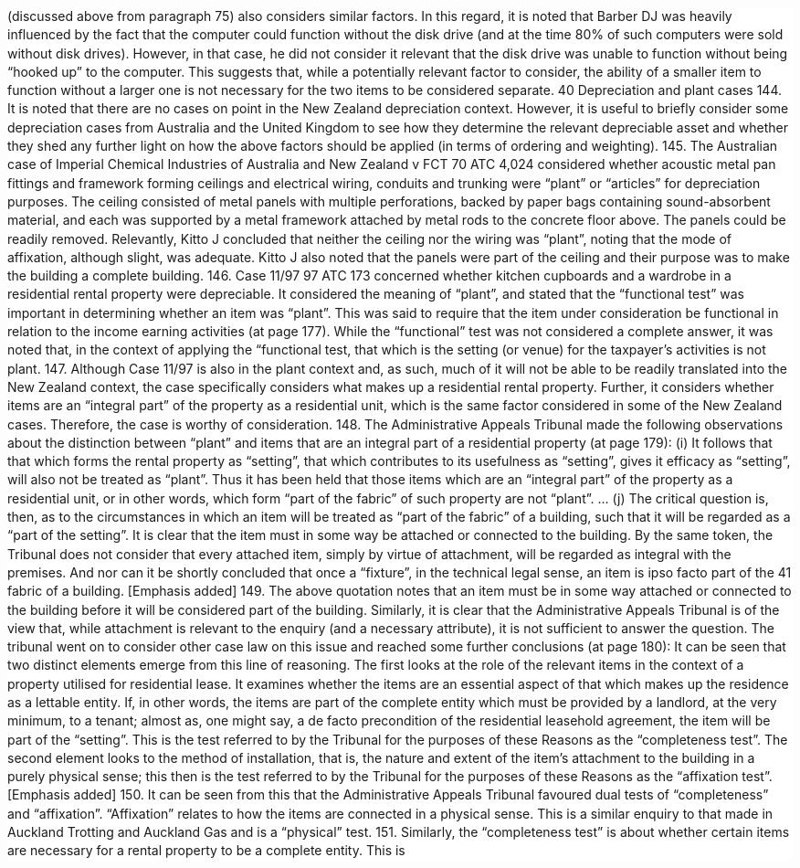 (discussed above from paragraph 75) also considers similar factors. In this regard, it is noted that Barber DJ was heavily influenced by the fact that the computer could function without the disk drive (and at the time 80% of such computers were sold without disk drives). However, in that case, he did not consider it relevant that the disk drive was unable to function without being “hooked up” to the computer. This suggests that, while a potentially relevant factor to consider, the ability of a smaller item to function without a larger one is not necessary for the two items to be considered separate. 40 Depreciation and plant cases 144. It is noted that there are no cases on point in the New Zealand depreciation context. However, it is useful to briefly consider some depreciation cases from Australia and the United Kingdom to see how they determine the relevant depreciable asset and whether they shed any further light on how the above factors should be applied (in terms of ordering and weighting). 145. The Australian case of Imperial Chemical Industries of Australia and New Zealand v FCT 70 ATC 4,024 considered whether acoustic metal pan fittings and framework forming ceilings and electrical wiring, conduits and trunking were “plant” or “articles” for depreciation purposes. The ceiling consisted of metal panels with multiple perforations, backed by paper bags containing sound-absorbent material, and each was supported by a metal framework attached by metal rods to the concrete floor above. The panels could be readily removed. Relevantly, Kitto J concluded that neither the ceiling nor the wiring was “plant”, noting that the mode of affixation, although slight, was adequate. Kitto J also noted that the panels were part of the ceiling and their purpose was to make the building a complete building. 146. Case 11/97 97 ATC 173 concerned whether kitchen cupboards and a wardrobe in a residential rental property were depreciable. It considered the meaning of “plant”, and stated that the “functional test” was important in determining whether an item was “plant”. This was said to require that the item under consideration be functional in relation to the income earning activities (at page 177). While the “functional” test was not considered a complete answer, it was noted that, in the context of applying the “functional test, that which is the setting (or venue) for the taxpayer’s activities is not plant. 147. Although Case 11/97 is also in the plant context and, as such, much of it will not be able to be readily translated into the New Zealand context, the case specifically considers what makes up a residential rental property. Further, it considers whether items are an “integral part” of the property as a residential unit, which is the same factor considered in some of the New Zealand cases. Therefore, the case is worthy of consideration. 148. The Administrative Appeals Tribunal made the following observations about the distinction between “plant” and items that are an integral part of a residential property (at page 179): (i) It follows that that which forms the rental property as “setting”, that which contributes to its usefulness as “setting”, gives it efficacy as “setting”, will also not be treated as “plant”. Thus it has been held that those items which are an “integral part” of the property as a residential unit, or in other words, which form “part of the fabric” of such property are not “plant”. ... (j) The critical question is, then, as to the circumstances in which an item will be treated as “part of the fabric” of a building, such that it will be regarded as a “part of the setting”. It is clear that the item must in some way be attached or connected to the building. By the same token, the Tribunal does not consider that every attached item, simply by virtue of attachment, will be regarded as integral with the premises. And nor can it be shortly concluded that once a “fixture”, in the technical legal sense, an item is ipso facto part of the 41 fabric of a building. \[Emphasis added\] 149. The above quotation notes that an item must be in some way attached or connected to the building before it will be considered part of the building. Similarly, it is clear that the Administrative Appeals Tribunal is of the view that, while attachment is relevant to the enquiry (and a necessary attribute), it is not sufficient to answer the question. The tribunal went on to consider other case law on this issue and reached some further conclusions (at page 180): It can be seen that two distinct elements emerge from this line of reasoning. The first looks at the role of the relevant items in the context of a property utilised for residential lease. It examines whether the items are an essential aspect of that which makes up the residence as a lettable entity. If, in other words, the items are part of the complete entity which must be provided by a landlord, at the very minimum, to a tenant; almost as, one might say, a de facto precondition of the residential leasehold agreement, the item will be part of the “setting”. This is the test referred to by the Tribunal for the purposes of these Reasons as the “completeness test”. The second element looks to the method of installation, that is, the nature and extent of the item’s attachment to the building in a purely physical sense; this then is the test referred to by the Tribunal for the purposes of these Reasons as the “affixation test”. \[Emphasis added\] 150. It can be seen from this that the Administrative Appeals Tribunal favoured dual tests of “completeness” and “affixation”. “Affixation” relates to how the items are connected in a physical sense. This is a similar enquiry to that made in Auckland Trotting and Auckland Gas and is a “physical” test. 151. Similarly, the “completeness test” is about whether certain items are necessary for a rental property to be a complete entity. This is